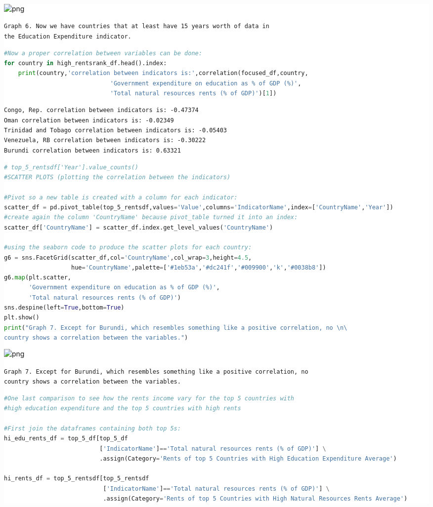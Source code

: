 
![png](output_26_0.png)


    Graph 6. Now we have countries that at least have 15 years worth of data in 
    the Education Expenditure indicator.
    


```python
#Now a proper correlation between variables can be done:
for country in high_rentsrank_df.head().index:
    print(country,'correlation between indicators is:',correlation(focused_df,country,
                              'Government expenditure on education as % of GDP (%)',
                              'Total natural resources rents (% of GDP)')[1])
```

    Congo, Rep. correlation between indicators is: -0.47374
    Oman correlation between indicators is: -0.02349
    Trinidad and Tobago correlation between indicators is: -0.05403
    Venezuela, RB correlation between indicators is: -0.30222
    Burundi correlation between indicators is: 0.63321
    


```python
# top_5_rentsdf['Year'].value_counts()
#SCATTER PLOTS (plotting the correlation between the indicators)

#Pivot so a new table is created with a column for each indicator:
scatter_df = pd.pivot_table(top_5_rentsdf,values='Value',columns='IndicatorName',index=['CountryName','Year'])
#create again the column 'CountryName' because pivot_table turned it into an index:
scatter_df['CountryName'] = scatter_df.index.get_level_values('CountryName')

#using the seaborn code to produce the scatter plots for each country:
g6 = sns.FacetGrid(scatter_df,col='CountryName',col_wrap=3,height=4.5,
                   hue='CountryName',palette=['#1eb53a','#dc241f','#009900','k','#0038b8'])
g6.map(plt.scatter,
       'Government expenditure on education as % of GDP (%)',
       'Total natural resources rents (% of GDP)')
sns.despine(left=True,bottom=True)
plt.show()
print("Graph 7. Except for Burundi, which resembles something like a positive correlation, no \n\
country shows a correlation between the variables.")
```


![png](output_28_0.png)


    Graph 7. Except for Burundi, which resembles something like a positive correlation, no 
    country shows a correlation between the variables.
    


```python
#One last comparison to see how the rents income vary for the top 5 countries with 
#high education expenditure and the top 5 countries with high rents

#First join the dataframes containing both top 5s:
hi_edu_rents_df = top_5_df[top_5_df
                           ['IndicatorName']=='Total natural resources rents (% of GDP)'] \
                           .assign(Category='Rents of top 5 Countries with High Education Expenditure Average')

hi_rents_df = top_5_rentsdf[top_5_rentsdf
                            ['IndicatorName']=='Total natural resources rents (% of GDP)'] \
                            .assign(Category='Rents of top 5 Countries with High Natural Resources Rents Average')

```